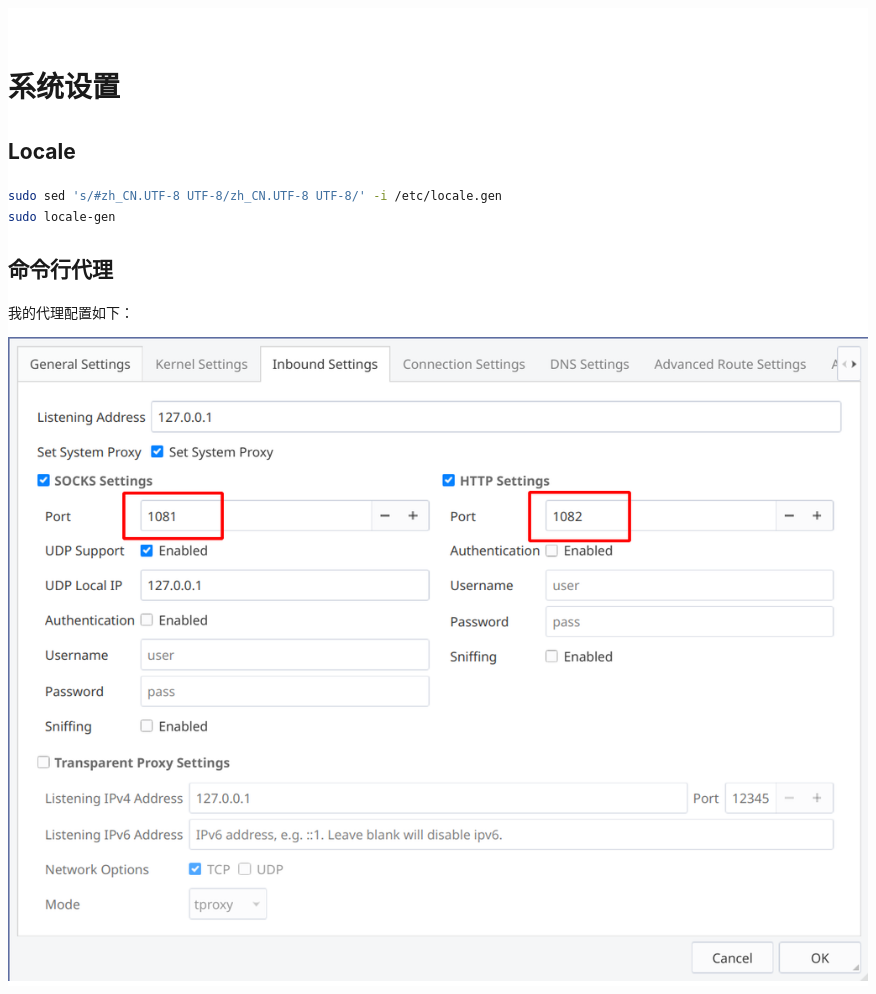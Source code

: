 <br>

# 系统设置

## Locale

```bash
sudo sed 's/#zh_CN.UTF-8 UTF-8/zh_CN.UTF-8 UTF-8/' -i /etc/locale.gen
sudo locale-gen
```



## 命令行代理  

我的代理配置如下：

![image-20210616231335160](Configurations.assets/image-20210616231335160.png)
